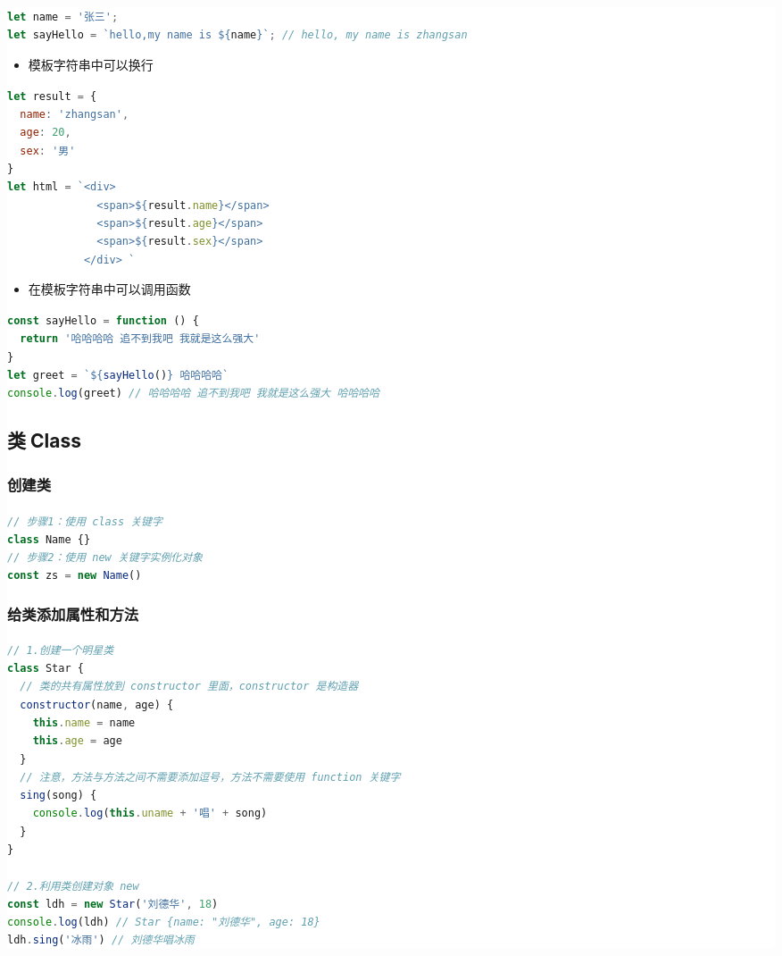 ```javascript
let name = '张三'; 
let sayHello = `hello,my name is ${name}`; // hello, my name is zhangsan
```

+ 模板字符串中可以换行

```javascript
let result = {
  name: 'zhangsan',
  age: 20,
  sex: '男'
}
let html = `<div>
              <span>${result.name}</span>
              <span>${result.age}</span>
              <span>${result.sex}</span>
            </div> `
```

+ 在模板字符串中可以调用函数

```javascript
const sayHello = function () {
  return '哈哈哈哈 追不到我吧 我就是这么强大'
}
let greet = `${sayHello()} 哈哈哈哈`
console.log(greet) // 哈哈哈哈 追不到我吧 我就是这么强大 哈哈哈哈
```

## 类 Class
### 创建类
```javascript
// 步骤1：使用 class 关键字
class Name {}
// 步骤2：使用 new 关键字实例化对象
const zs = new Name()
```

### 给类添加属性和方法
```javascript
// 1.创建一个明星类
class Star {
  // 类的共有属性放到 constructor 里面，constructor 是构造器
  constructor(name, age) {
    this.name = name
    this.age = age
  }
  // 注意，方法与方法之间不需要添加逗号，方法不需要使用 function 关键字
  sing(song) {
    console.log(this.uname + '唱' + song)
  }
}

// 2.利用类创建对象 new
const ldh = new Star('刘德华', 18)
console.log(ldh) // Star {name: "刘德华", age: 18}
ldh.sing('冰雨') // 刘德华唱冰雨
```
